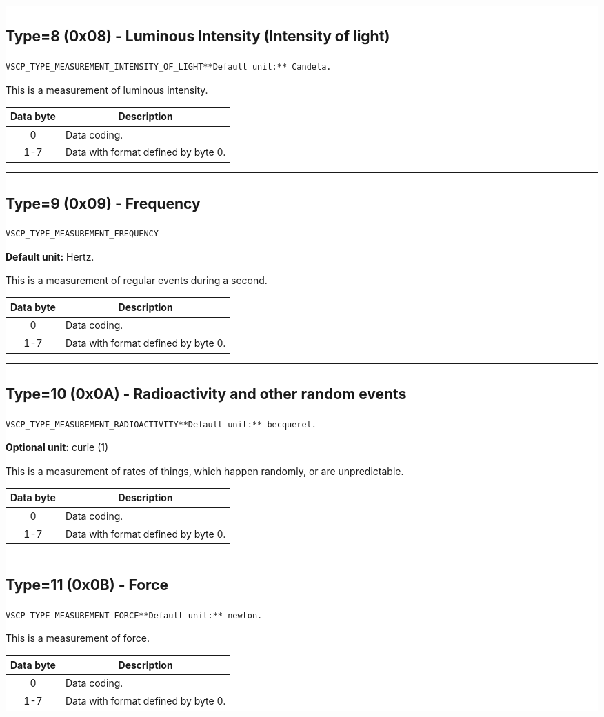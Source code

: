 ----

## Type=8 (0x08) - Luminous Intensity (Intensity of light)
    VSCP_TYPE_MEASUREMENT_INTENSITY_OF_LIGHT**Default unit:** Candela.

This is a measurement of luminous intensity. 

 | Data byte | Description                         | 
 | :---------: | -----------                         | 
 | 0         | Data coding.                        | 
 | 1-7       | Data with format defined by byte 0. | 

----

## Type=9 (0x09) - Frequency
    VSCP_TYPE_MEASUREMENT_FREQUENCY
**Default unit:** Hertz.

This is a measurement of regular events during a second. 

 | Data byte | Description                         | 
 | :---------: | -----------                         | 
 | 0         | Data coding.                        | 
 | 1-7       | Data with format defined by byte 0. | 

----

## Type=10 (0x0A) - Radioactivity and other random events
    VSCP_TYPE_MEASUREMENT_RADIOACTIVITY**Default unit:** becquerel.
**Optional unit:** curie (1)

This is a measurement of rates of things, which happen randomly, or are unpredictable. 

 | Data byte | Description                         | 
 | :---------: | -----------                         | 
 | 0         | Data coding.                        | 
 | 1-7       | Data with format defined by byte 0. | 

----

## Type=11 (0x0B) - Force
    VSCP_TYPE_MEASUREMENT_FORCE**Default unit:** newton.

This is a measurement of force. 

 | Data byte | Description                         | 
 | :---------: | -----------                         | 
 | 0         | Data coding.                        | 
 | 1-7       | Data with format defined by byte 0. | 
